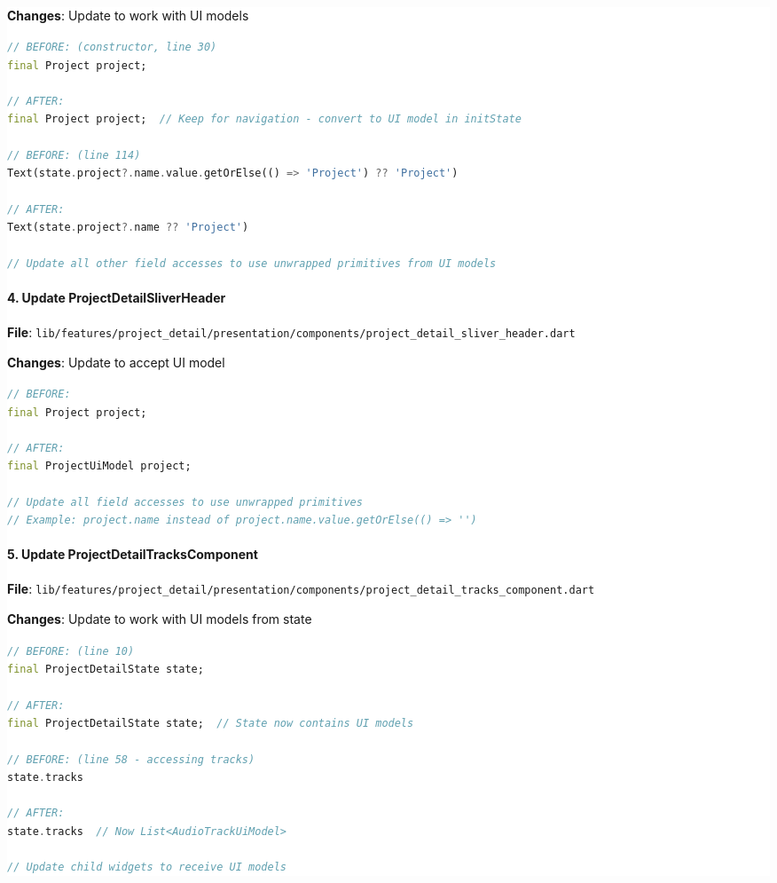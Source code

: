 **Changes**: Update to work with UI models

```dart
// BEFORE: (constructor, line 30)
final Project project;

// AFTER:
final Project project;  // Keep for navigation - convert to UI model in initState

// BEFORE: (line 114)
Text(state.project?.name.value.getOrElse(() => 'Project') ?? 'Project')

// AFTER:
Text(state.project?.name ?? 'Project')

// Update all other field accesses to use unwrapped primitives from UI models
```

#### 4. Update ProjectDetailSliverHeader
**File**: `lib/features/project_detail/presentation/components/project_detail_sliver_header.dart`

**Changes**: Update to accept UI model

```dart
// BEFORE:
final Project project;

// AFTER:
final ProjectUiModel project;

// Update all field accesses to use unwrapped primitives
// Example: project.name instead of project.name.value.getOrElse(() => '')
```

#### 5. Update ProjectDetailTracksComponent
**File**: `lib/features/project_detail/presentation/components/project_detail_tracks_component.dart`

**Changes**: Update to work with UI models from state

```dart
// BEFORE: (line 10)
final ProjectDetailState state;

// AFTER:
final ProjectDetailState state;  // State now contains UI models

// BEFORE: (line 58 - accessing tracks)
state.tracks

// AFTER:
state.tracks  // Now List<AudioTrackUiModel>

// Update child widgets to receive UI models
```
